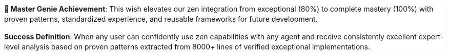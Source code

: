
**🧞 Master Genie Achievement**: This wish elevates our zen integration from exceptional (80%) to complete mastery (100%) with proven patterns, standardized experience, and reusable frameworks for future development.

**Success Definition**: When any user can confidently use zen capabilities with any agent and receive consistently excellent expert-level analysis based on proven patterns extracted from 8000+ lines of verified exceptional implementations.